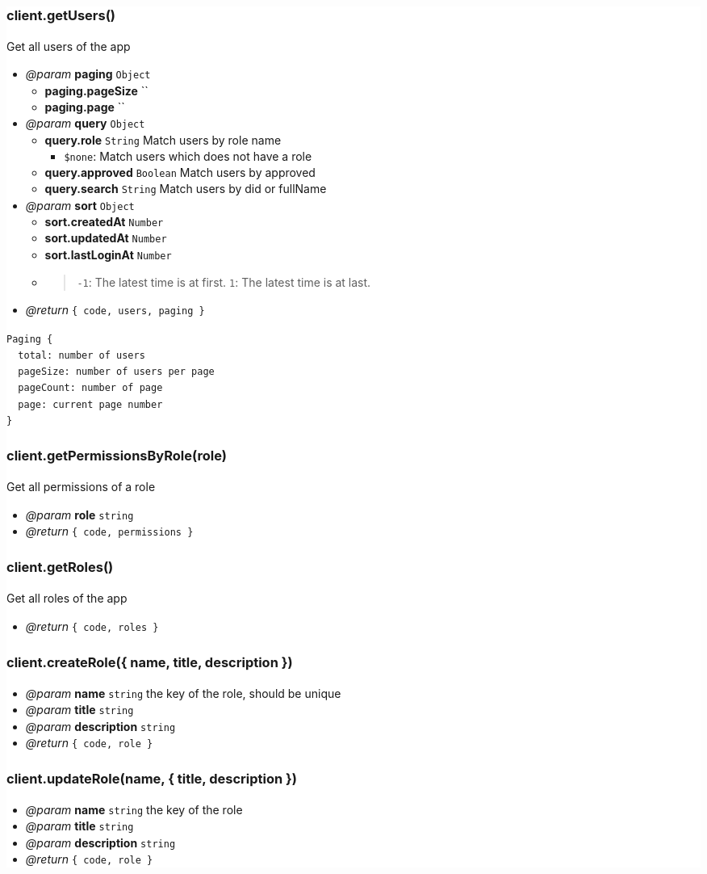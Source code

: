 ### client.getUsers()

Get all users of the app

- _@param_ **paging** `Object`
  - **paging.pageSize** ``
  - **paging.page** ``
- _@param_ **query** `Object`
  - **query.role** `String` Match users by role name
    - `$none`: Match users which does not have a role
  - **query.approved** `Boolean` Match users by approved
  - **query.search** `String` Match users by did or fullName
- _@param_ **sort** `Object`
  - **sort.createdAt** `Number`
  - **sort.updatedAt** `Number`
  - **sort.lastLoginAt** `Number`
  - > `-1`: The latest time is at first. `1`: The latest time is at last.
- _@return_ `{ code, users, paging }`

```
Paging {
  total: number of users
  pageSize: number of users per page
  pageCount: number of page
  page: current page number
}
```

### client.getPermissionsByRole(role)

Get all permissions of a role

- _@param_ **role** `string`
- _@return_ `{ code, permissions }`

### client.getRoles()

Get all roles of the app

- _@return_ `{ code, roles }`

### client.createRole(\{ name, title, description \})

- _@param_ **name** `string` the key of the role, should be unique
- _@param_ **title** `string`
- _@param_ **description** `string`
- _@return_ `{ code, role }`

### client.updateRole(name, \{ title, description \})

- _@param_ **name** `string` the key of the role
- _@param_ **title** `string`
- _@param_ **description** `string`
- _@return_ `{ code, role }`
